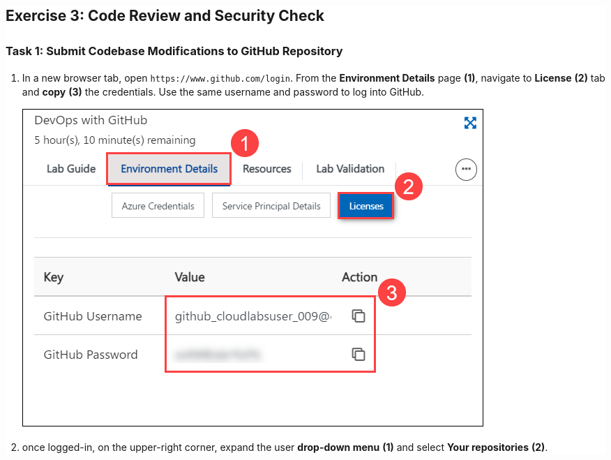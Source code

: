 ## Exercise 3: Code Review and Security Check

### Task 1: Submit Codebase Modifications to GitHub Repository

1. In a new browser tab, open ```https://www.github.com/login```. From the **Environment Details** page **(1)**, navigate to **License** **(2)** tab and **copy** **(3)** the credentials. Use the same username and password to log into GitHub.

   ![](../media/dev2.png) 

2. once logged-in, on the upper-right corner, expand the user **drop-down menu** **(1)** and select **Your repositories** **(2)**.
